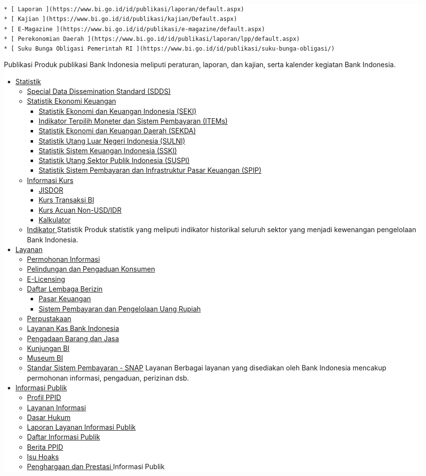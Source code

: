     * [ Laporan ](https://www.bi.go.id/id/publikasi/laporan/default.aspx)
    * [ Kajian ](https://www.bi.go.id/id/publikasi/kajian/Default.aspx)
    * [ E-Magazine ](https://www.bi.go.id/id/publikasi/e-magazine/default.aspx)
    * [ Perekonomian Daerah ](https://www.bi.go.id/id/publikasi/laporan/lpp/default.aspx)
    * [ Suku Bunga Obligasi Pemerintah RI ](https://www.bi.go.id/id/publikasi/suku-bunga-obligasi/)
Publikasi
Produk publikasi Bank Indonesia meliputi peraturan, laporan, dan kajian, serta kalender kegiatan Bank Indonesia.
  * [Statistik](https://www.bi.go.id/id/statistik/Default.aspx)
    * [ Special Data Dissemination Standard (SDDS) ](https://www.bi.go.id/id/statistik/sdds)
    * [Statistik Ekonomi Keuangan](https://www.bi.go.id/id/statistik/ekonomi-keuangan/seki/Default.aspx)
      * [Statistik Ekonomi dan Keuangan Indonesia (SEKI)](https://www.bi.go.id/id/statistik/ekonomi-keuangan/seki/Default.aspx)
      * [Indikator Terpilih Moneter dan Sistem Pembayaran (ITEMs)](https://www.bi.go.id/id/statistik/ekonomi-keuangan/items/Default.aspx)
      * [Statistik Ekonomi dan Keuangan Daerah (SEKDA)](https://www.bi.go.id/id/statistik/ekonomi-keuangan/sekda/Default.aspx)
      * [Statistik Utang Luar Negeri Indonesia (SULNI)](https://www.bi.go.id/id/statistik/ekonomi-keuangan/sulni/Default.aspx)
      * [Statistik Sistem Keuangan Indonesia (SSKI)](https://www.bi.go.id/id/statistik/ekonomi-keuangan/sski/default.aspx)
      * [Statistik Utang Sektor Publik Indonesia (SUSPI)](https://www.bi.go.id/id/statistik/ekonomi-keuangan/suspi/default.aspx)
      * [ Statistik Sistem Pembayaran dan Infrastruktur Pasar Keuangan (SPIP)](https://www.bi.go.id/id/statistik/ekonomi-keuangan/spip/Default.aspx)
    * [Informasi Kurs](https://www.bi.go.id/id/statistik/informasi-kurs/jisdor/Default.aspx)
      * [JISDOR](https://www.bi.go.id/id/statistik/informasi-kurs/jisdor)
      * [Kurs Transaksi BI](https://www.bi.go.id/id/statistik/informasi-kurs/transaksi-bi)
      * [Kurs Acuan Non-USD/IDR](https://www.bi.go.id/id/statistik/informasi-kurs/kurs-acuan-non-usd-idr/)
      * [Kalkulator](https://www.bi.go.id/id/statistik/informasi-kurs/transaksi-bi/kalkulator-kurs.aspx)
    * [ Indikator ](https://www.bi.go.id/id/statistik/indikator)
Statistik
Produk statistik yang meliputi indikator historikal seluruh sektor yang menjadi kewenangan pengelolaan Bank Indonesia.
  * [Layanan](https://www.bi.go.id/id/layanan/Default.aspx)
    * [ Permohonan Informasi ](https://www.bi.go.id/id/layanan/permintaan-informasi/default.aspx)
    * [Pelindungan dan Pengaduan Konsumen](https://www.bi.go.id/id/layanan/pengaduan-konsumen)
    * [ E-Licensing ](https://www.bi.go.id/id/layanan/elicensing/default.aspx)
    * [Daftar Lembaga Berizin](https://www.bi.go.id/id/layanan/informasi-perizinan/default.aspx)
      * [Pasar Keuangan](https://www.bi.go.id/id/layanan/informasi-perizinan/pasar-keuangan/default.aspx)
      * [Sistem Pembayaran dan Pengelolaan Uang Rupiah](https://www.bi.go.id/id/layanan/informasi-perizinan/sistem-pembayaran/default.aspx)
    * [ Perpustakaan ](https://www.bi.go.id/id/layanan/perpustakaan/)
    * [ Layanan Kas Bank Indonesia ](https://www.bi.go.id/id/layanan/kas-bi/)
    * [ Pengadaan Barang dan Jasa ](https://www.bi.go.id/id/layanan/lelang-jasa-barang/)
    * [ Kunjungan BI ](https://www.bi.go.id/id/layanan/kunjungan-bi/default.aspx)
    * [ Museum BI ](https://www.bi.go.id/id/layanan/museum-bi/default.aspx)
    * [Standar Sistem Pembayaran - SNAP](https://www.bi.go.id/id/layanan/Standar/SNAP/default.aspx)
Layanan
Berbagai layanan yang disediakan oleh Bank Indonesia mencakup permohonan informasi, pengaduan, perizinan dsb.
  * [Informasi Publik](https://www.bi.go.id/id/informasi-publik/Default.aspx)
    * [ Profil PPID ](https://www.bi.go.id/id/informasi-publik/profil-ppid/Default.aspx)
    * [ Layanan Informasi ](https://www.bi.go.id/id/informasi-publik/layanan-informasi/Default.aspx)
    * [ Dasar Hukum ](https://www.bi.go.id/id/informasi-publik/dasar-hukum/Default.aspx)
    * [ Laporan Layanan Informasi Publik ](https://www.bi.go.id/id/informasi-publik/laporan)
    * [ Daftar Informasi Publik ](https://www.bi.go.id/id/informasi-publik/informasi-publik/Default.aspx)
    * [ Berita PPID ](https://www.bi.go.id/id/informasi-publik/berita-ppid/Default.aspx)
    * [ Isu Hoaks ](https://www.bi.go.id/id/informasi-publik/isu-hoaks/Default.aspx)
    * [ Penghargaan dan Prestasi​ ](https://www.bi.go.id/id/informasi-publik/penghargaan/Default.aspx)
Informasi Publik